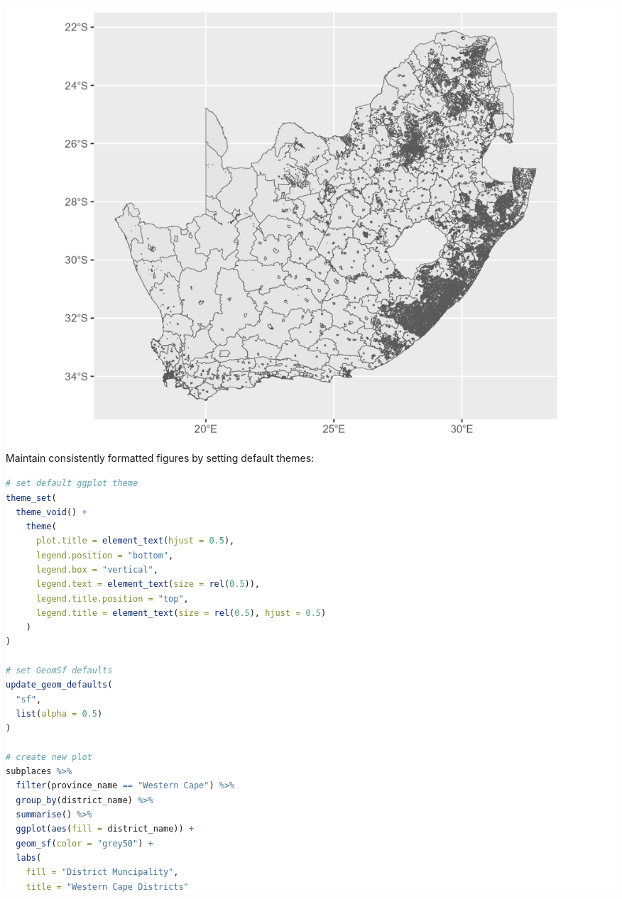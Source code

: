 <img src="man/figures/readme/basic-plot-1.png" width="100%" style="display: block; margin: auto;" />

Maintain consistently formatted figures by setting default themes:

``` r
# set default ggplot theme
theme_set(
  theme_void() +
    theme(
      plot.title = element_text(hjust = 0.5),
      legend.position = "bottom",
      legend.box = "vertical",
      legend.text = element_text(size = rel(0.5)),
      legend.title.position = "top",
      legend.title = element_text(size = rel(0.5), hjust = 0.5)
    )
)

# set GeomSf defaults
update_geom_defaults(
  "sf",
  list(alpha = 0.5)
)

# create new plot
subplaces %>%
  filter(province_name == "Western Cape") %>%
  group_by(district_name) %>%
  summarise() %>%
  ggplot(aes(fill = district_name)) +
  geom_sf(color = "grey50") +
  labs(
    fill = "District Muncipality",
    title = "Western Cape Districts"
```